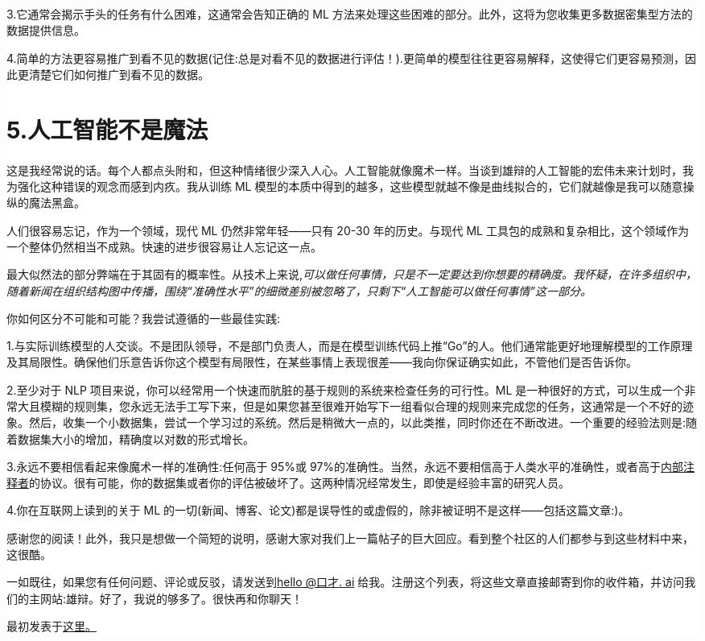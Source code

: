 3.它通常会揭示手头的任务有什么困难，这通常会告知正确的 ML 方法来处理这些困难的部分。此外，这将为您收集更多数据密集型方法的数据提供信息。

4.简单的方法更容易推广到看不见的数据(记住:总是对看不见的数据进行评估！).更简单的模型往往更容易解释，这使得它们更容易预测，因此更清楚它们如何推广到看不见的数据。

# 5.人工智能不是魔法

这是我经常说的话。每个人都点头附和，但这种情绪很少深入人心。人工智能就像魔术一样。当谈到雄辩的人工智能的宏伟未来计划时，我为强化这种错误的观念而感到内疚。我从训练 ML 模型的本质中得到的越多，这些模型就越不像是曲线拟合的，它们就越像是我可以随意操纵的魔法黑盒。

人们很容易忘记，作为一个领域，现代 ML 仍然非常年轻——只有 20-30 年的历史。与现代 ML 工具包的成熟和复杂相比，这个领域作为一个整体仍然相当不成熟。快速的进步很容易让人忘记这一点。

最大似然法的部分弊端在于其固有的概率性。从技术上来说,*可以做任何事情，只是不一定要达到你想要的精确度。我怀疑，在许多组织中，随着新闻在组织结构图中传播，围绕“准确性水平”的细微差别被忽略了，只剩下“人工智能可以做任何事情”这一部分。*

你如何区分不可能和可能？我尝试遵循的一些最佳实践:

1.与实际训练模型的人交谈。不是团队领导，不是部门负责人，而是在模型训练代码上推“Go”的人。他们通常能更好地理解模型的工作原理及其局限性。确保他们乐意告诉你这个模型有局限性，在某些事情上表现很差——我向你保证确实如此，不管他们是否告诉你。

2.至少对于 NLP 项目来说，你可以经常用一个快速而肮脏的基于规则的系统来检查任务的可行性。ML 是一种很好的方式，可以生成一个非常大且模糊的规则集，您永远无法手工写下来，但是如果您甚至很难开始写下一组看似合理的规则来完成您的任务，这通常是一个不好的迹象。然后，收集一个小数据集，尝试一个学习过的系统。然后是稍微大一点的，以此类推，同时你还在不断改进。一个重要的经验法则是:随着数据集大小的增加，精确度以对数的形式增长。

3.永远不要相信看起来像魔术一样的准确性:任何高于 95%或 97%的准确性。当然，永远不要相信高于人类水平的准确性，或者高于[内部注释者](https://en.wikipedia.org/wiki/Fleiss%27_kappa)的协议。很有可能，你的数据集或者你的评估被破坏了。这两种情况经常发生，即使是经验丰富的研究人员。

4.你在互联网上读到的关于 ML 的一切(新闻、博客、论文)都是误导性的或虚假的，除非被证明不是这样——包括这篇文章:)。

感谢您的阅读！此外，我只是想做一个简短的说明，感谢大家对我们上一篇帖子的巨大回应。看到整个社区的人们都参与到这些材料中来，这很酷。

一如既往，如果您有任何问题、评论或反驳，请发送到[hello @口才. ai](mailto:hello@eloquent.ai) 给我。注册这个列表，将这些文章直接邮寄到你的收件箱，并访问我们的主网站:雄辩。好了，我说的够多了。很快再和你聊天！

最初发表于[这里。](https://blog.eloquent.ai)